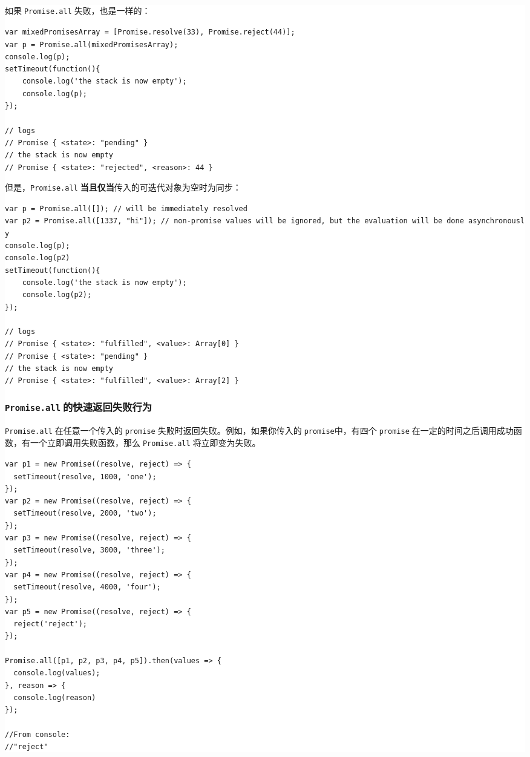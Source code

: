 如果 `Promise.all` 失败，也是一样的：

```
var mixedPromisesArray = [Promise.resolve(33), Promise.reject(44)];
var p = Promise.all(mixedPromisesArray);
console.log(p);
setTimeout(function(){
    console.log('the stack is now empty');
    console.log(p);
});

// logs
// Promise { <state>: "pending" } 
// the stack is now empty
// Promise { <state>: "rejected", <reason>: 44 }
```

但是，`Promise.all` **当且仅当**传入的可迭代对象为空时为同步：

```
var p = Promise.all([]); // will be immediately resolved
var p2 = Promise.all([1337, "hi"]); // non-promise values will be ignored, but the evaluation will be done asynchronously
console.log(p);
console.log(p2)
setTimeout(function(){
    console.log('the stack is now empty');
    console.log(p2);
});

// logs
// Promise { <state>: "fulfilled", <value>: Array[0] }
// Promise { <state>: "pending" }
// the stack is now empty
// Promise { <state>: "fulfilled", <value>: Array[2] }
```

### `Promise.all` 的快速返回失败行为

`Promise.all` 在任意一个传入的 `promise` 失败时返回失败。例如，如果你传入的 `promise`中，有四个 `promise` 在一定的时间之后调用成功函数，有一个立即调用失败函数，那么 `Promise.all` 将立即变为失败。

```
var p1 = new Promise((resolve, reject) => { 
  setTimeout(resolve, 1000, 'one'); 
}); 
var p2 = new Promise((resolve, reject) => { 
  setTimeout(resolve, 2000, 'two'); 
});
var p3 = new Promise((resolve, reject) => {
  setTimeout(resolve, 3000, 'three');
});
var p4 = new Promise((resolve, reject) => {
  setTimeout(resolve, 4000, 'four');
});
var p5 = new Promise((resolve, reject) => {
  reject('reject');
});

Promise.all([p1, p2, p3, p4, p5]).then(values => { 
  console.log(values);
}, reason => {
  console.log(reason)
});

//From console:
//"reject"
```
